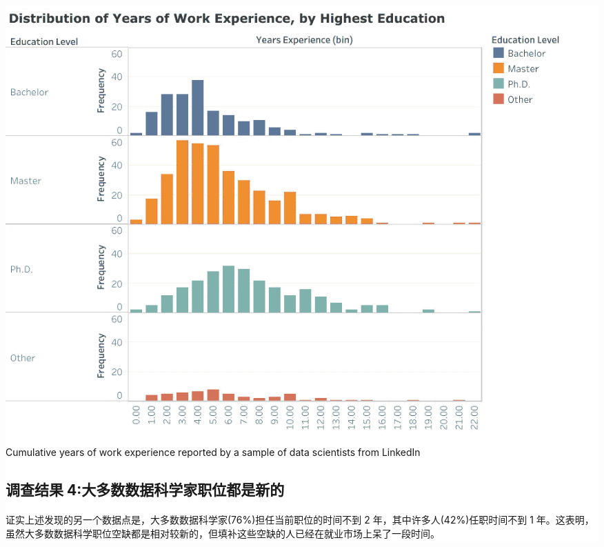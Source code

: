![](img/cfce9d2a28dcaa38eb034bdf70b28ce8.png)

Cumulative years of work experience reported by a sample of data scientists from LinkedIn

## **调查结果 4:大多数数据科学家职位都是新的**

证实上述发现的另一个数据点是，大多数数据科学家(76%)担任当前职位的时间不到 2 年，其中许多人(42%)任职时间不到 1 年。这表明，虽然大多数数据科学职位空缺都是相对较新的，但填补这些空缺的人已经在就业市场上呆了一段时间。
